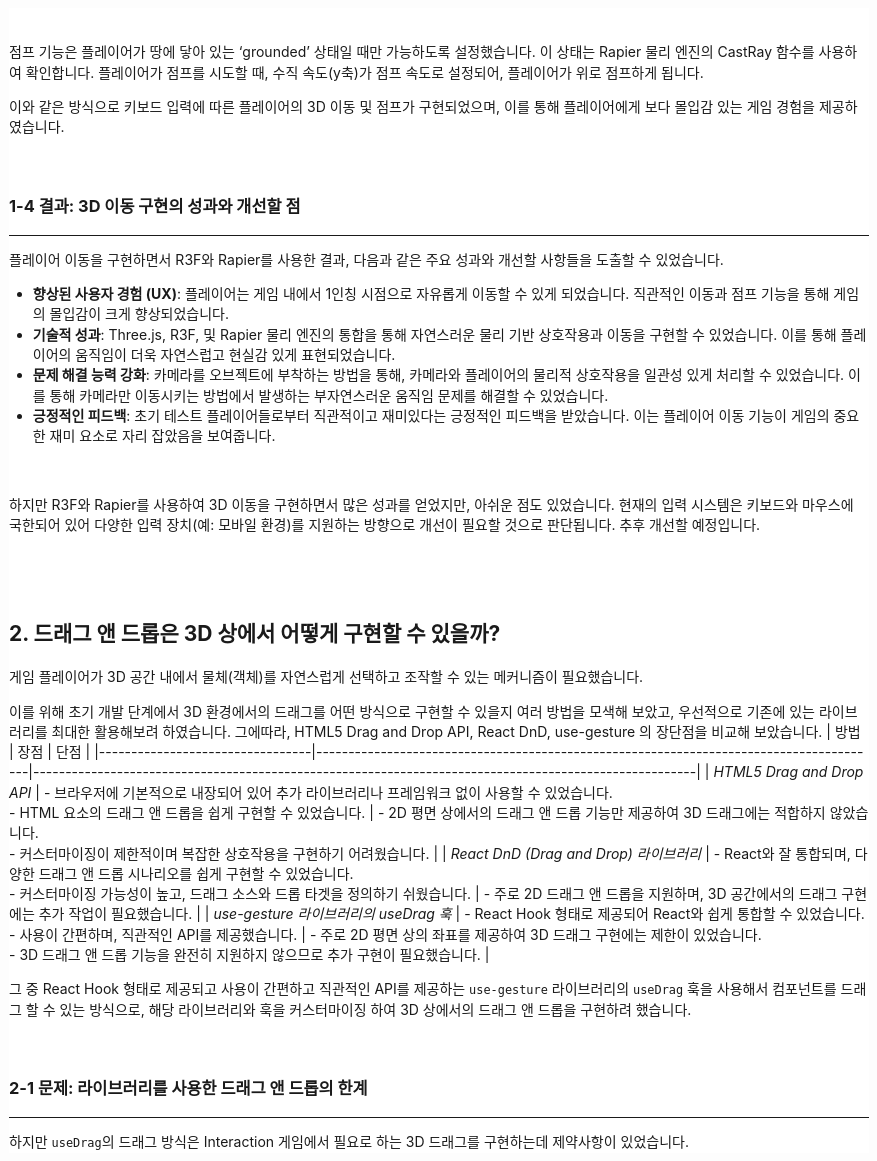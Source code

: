 </br>

점프 기능은 플레이어가 땅에 닿아 있는 ‘grounded’ 상태일 때만 가능하도록 설정했습니다. 이 상태는 Rapier 물리 엔진의 CastRay 함수를 사용하여 확인합니다. 플레이어가 점프를 시도할 때, 수직 속도(y축)가 점프 속도로 설정되어, 플레이어가 위로 점프하게 됩니다.

이와 같은 방식으로 키보드 입력에 따른 플레이어의 3D 이동 및 점프가 구현되었으며, 이를 통해 플레이어에게 보다 몰입감 있는 게임 경험을 제공하였습니다.

</br>

### 1-4 결과: 3D 이동 구현의 성과와 개선할 점

---

플레이어 이동을 구현하면서 R3F와 Rapier를 사용한 결과, 다음과 같은 주요 성과와 개선할 사항들을 도출할 수 있었습니다.

- **향상된 사용자 경험 (UX)**: 플레이어는 게임 내에서 1인칭 시점으로 자유롭게 이동할 수 있게 되었습니다. 직관적인 이동과 점프 기능을 통해 게임의 몰입감이 크게 향상되었습니다.
- **기술적 성과**: Three.js, R3F, 및 Rapier 물리 엔진의 통합을 통해 자연스러운 물리 기반 상호작용과 이동을 구현할 수 있었습니다. 이를 통해 플레이어의 움직임이 더욱 자연스럽고 현실감 있게 표현되었습니다.
- **문제 해결 능력 강화**: 카메라를 오브젝트에 부착하는 방법을 통해, 카메라와 플레이어의 물리적 상호작용을 일관성 있게 처리할 수 있었습니다. 이를 통해 카메라만 이동시키는 방법에서 발생하는 부자연스러운 움직임 문제를 해결할 수 있었습니다.
- **긍정적인 피드백**: 초기 테스트 플레이어들로부터 직관적이고 재미있다는 긍정적인 피드백을 받았습니다. 이는 플레이어 이동 기능이 게임의 중요한 재미 요소로 자리 잡았음을 보여줍니다.

</br>

하지만 R3F와 Rapier를 사용하여 3D 이동을 구현하면서 많은 성과를 얻었지만, 아쉬운 점도 있었습니다. 현재의 입력 시스템은 키보드와 마우스에 국한되어 있어 다양한 입력 장치(예: 모바일 환경)를 지원하는 방향으로 개선이 필요할 것으로 판단됩니다. 추후 개선할 예정입니다.

</br>
</br>

## 2. 드래그 앤 드롭은 3D 상에서 어떻게 구현할 수 있을까?

게임 플레이어가 3D 공간 내에서 물체(객체)를 자연스럽게 선택하고 조작할 수 있는 메커니즘이 필요했습니다.

이를 위해 초기 개발 단계에서 3D 환경에서의 드래그를 어떤 방식으로 구현할 수 있을지 여러 방법을 모색해 보았고, 우선적으로 기존에 있는 라이브러리를 최대한 활용해보려 하였습니다. 그에따라, HTML5 Drag and Drop API, React DnD, use-gesture 의 장단점을 비교해 보았습니다.
| 방법 | 장점 | 단점 |
|---------------------------------|----------------------------------------------------------------------------------------|-------------------------------------------------------------------------------------------------------|
| _HTML5 Drag and Drop API_ | - 브라우저에 기본적으로 내장되어 있어 추가 라이브러리나 프레임워크 없이 사용할 수 있었습니다.<br>- HTML 요소의 드래그 앤 드롭을 쉽게 구현할 수 있었습니다. | - 2D 평면 상에서의 드래그 앤 드롭 기능만 제공하여 3D 드래그에는 적합하지 않았습니다.<br>- 커스터마이징이 제한적이며 복잡한 상호작용을 구현하기 어려웠습니다. |
| _React DnD (Drag and Drop) 라이브러리_ | - React와 잘 통합되며, 다양한 드래그 앤 드롭 시나리오를 쉽게 구현할 수 있었습니다.<br>- 커스터마이징 가능성이 높고, 드래그 소스와 드롭 타겟을 정의하기 쉬웠습니다. | - 주로 2D 드래그 앤 드롭을 지원하며, 3D 공간에서의 드래그 구현에는 추가 작업이 필요했습니다. |
| _use-gesture 라이브러리의 useDrag 훅_ | - React Hook 형태로 제공되어 React와 쉽게 통합할 수 있었습니다.<br>- 사용이 간편하며, 직관적인 API를 제공했습니다. | - 주로 2D 평면 상의 좌표를 제공하여 3D 드래그 구현에는 제한이 있었습니다.<br>- 3D 드래그 앤 드롭 기능을 완전히 지원하지 않으므로 추가 구현이 필요했습니다. |

그 중 React Hook 형태로 제공되고 사용이 간편하고 직관적인 API를 제공하는 `use-gesture` 라이브러리의 `useDrag` 훅을 사용해서 컴포넌트를 드래그 할 수 있는 방식으로, 해당 라이브러리와 훅을 커스터마이징 하여 3D 상에서의 드래그 앤 드롭을 구현하려 했습니다.

<br>

### 2-1 문제: 라이브러리를 사용한 드래그 앤 드롭의 한계

---

하지만 `useDrag`의 드래그 방식은 Interaction 게임에서 필요로 하는 3D 드래그를 구현하는데 제약사항이 있었습니다.
